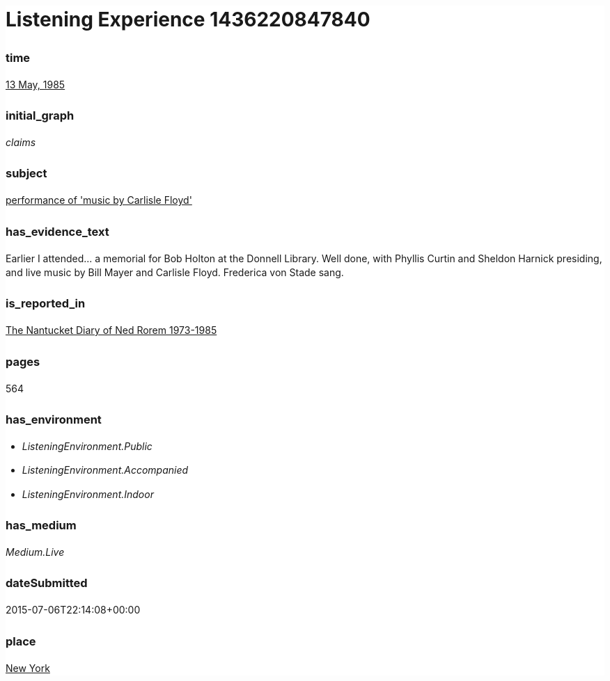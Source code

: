 # Listening Experience 1436220847840

### time


[13 May, 1985](#13-May-1985)

### initial_graph


*claims*

### subject


[performance of 'music by Carlisle Floyd'](#performance-of-'music-by-Carlisle-Floyd')

### has_evidence_text


Earlier I attended... a memorial for Bob Holton at the Donnell Library. Well done, with Phyllis Curtin and Sheldon Harnick presiding, and live music by Bill Mayer and Carlisle Floyd. Frederica von Stade sang. 

### is_reported_in


[The Nantucket Diary of Ned Rorem 1973-1985](#The-Nantucket-Diary-of-Ned-Rorem-1973-1985)

### pages


564

### has_environment

 - *ListeningEnvironment.Public*

 - *ListeningEnvironment.Accompanied*

 - *ListeningEnvironment.Indoor*

### has_medium


*Medium.Live*

### dateSubmitted


2015-07-06T22:14:08+00:00

### place


[New York](#New-York)
